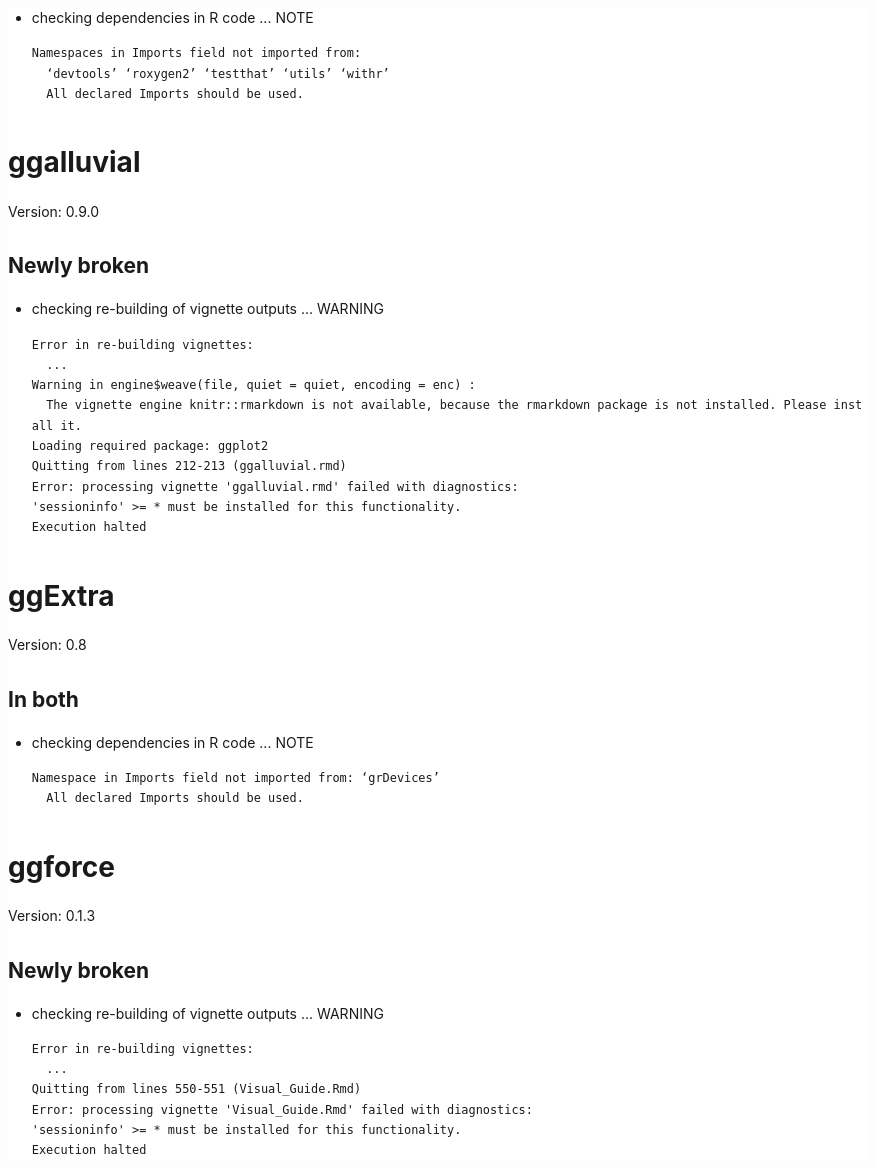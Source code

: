 *   checking dependencies in R code ... NOTE
    ```
    Namespaces in Imports field not imported from:
      ‘devtools’ ‘roxygen2’ ‘testthat’ ‘utils’ ‘withr’
      All declared Imports should be used.
    ```

# ggalluvial

Version: 0.9.0

## Newly broken

*   checking re-building of vignette outputs ... WARNING
    ```
    Error in re-building vignettes:
      ...
    Warning in engine$weave(file, quiet = quiet, encoding = enc) :
      The vignette engine knitr::rmarkdown is not available, because the rmarkdown package is not installed. Please install it.
    Loading required package: ggplot2
    Quitting from lines 212-213 (ggalluvial.rmd) 
    Error: processing vignette 'ggalluvial.rmd' failed with diagnostics:
    'sessioninfo' >= * must be installed for this functionality.
    Execution halted
    ```

# ggExtra

Version: 0.8

## In both

*   checking dependencies in R code ... NOTE
    ```
    Namespace in Imports field not imported from: ‘grDevices’
      All declared Imports should be used.
    ```

# ggforce

Version: 0.1.3

## Newly broken

*   checking re-building of vignette outputs ... WARNING
    ```
    Error in re-building vignettes:
      ...
    Quitting from lines 550-551 (Visual_Guide.Rmd) 
    Error: processing vignette 'Visual_Guide.Rmd' failed with diagnostics:
    'sessioninfo' >= * must be installed for this functionality.
    Execution halted
    ```
